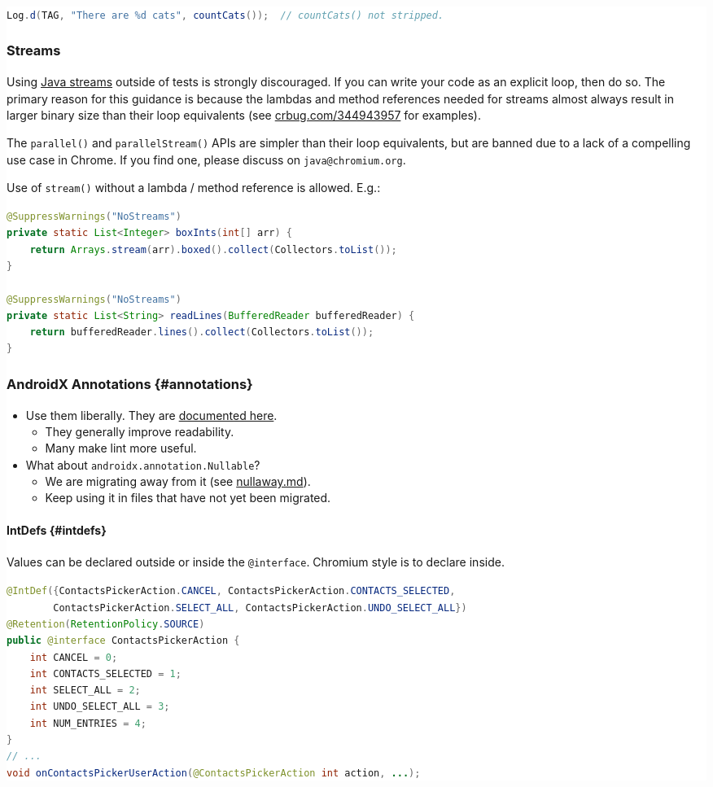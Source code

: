 ```java
Log.d(TAG, "There are %d cats", countCats());  // countCats() not stripped.
```

### Streams

Using [Java streams] outside of tests is strongly discouraged. If you can write
your code as an explicit loop, then do so. The primary reason for this guidance
is because the lambdas and method references needed for streams almost always
result in larger binary size than their loop equivalents (see
[crbug.com/344943957] for examples).

The `parallel()` and `parallelStream()` APIs are simpler than their loop
equivalents, but are banned due to a lack of a compelling use case in Chrome.
If you find one, please discuss on `java@chromium.org`.

Use of `stream()` without a lambda / method reference is allowed. E.g.:

```java
@SuppressWarnings("NoStreams")
private static List<Integer> boxInts(int[] arr) {
    return Arrays.stream(arr).boxed().collect(Collectors.toList());
}

@SuppressWarnings("NoStreams")
private static List<String> readLines(BufferedReader bufferedReader) {
    return bufferedReader.lines().collect(Collectors.toList());
}
```

[Java streams]: https://docs.oracle.com/javase/8/docs/api/java/util/stream/package-summary.html
[crbug.com/344943957]: https://crbug.com/344943957

### AndroidX Annotations {#annotations}

* Use them liberally. They are [documented here](https://developer.android.com/studio/write/annotations).
  * They generally improve readability.
  * Many make lint more useful.
* What about `androidx.annotation.Nullable`?
  * We are migrating away from it (see [nullaway.md]).
  * Keep using it in files that have not yet been migrated.

#### IntDefs {#intdefs}

Values can be declared outside or inside the `@interface`. Chromium style is
to declare inside.

```java
@IntDef({ContactsPickerAction.CANCEL, ContactsPickerAction.CONTACTS_SELECTED,
        ContactsPickerAction.SELECT_ALL, ContactsPickerAction.UNDO_SELECT_ALL})
@Retention(RetentionPolicy.SOURCE)
public @interface ContactsPickerAction {
    int CANCEL = 0;
    int CONTACTS_SELECTED = 1;
    int SELECT_ALL = 2;
    int UNDO_SELECT_ALL = 3;
    int NUM_ENTRIES = 4;
}
// ...
void onContactsPickerUserAction(@ContactsPickerAction int action, ...);
```


[`JavaUtils.throwUnchecked()`]: https://source.chromium.org/search?q=symbol:JavaUtils.throwUnchecked
[`BuildConfig.ENABLE_ASSERTS`]: https://source.chromium.org/search?q=symbol:BuildConfig%5C.ENABLE_ASSERTS
[crbug/1493366]: https://crbug.com/1493366
[Google's Java style guide]: https://google.github.io/styleguide/javaguide.html#s6.4-finalizers
[Android's Java style guide]: https://source.android.com/docs/setup/contribute/code-style#dont-use-finalizers
[nullaway.md]: nullaway.md
[Java Library Desugaring]: https://developer.android.com/studio/write/java8-support-table
[when necessary]: https://developer.android.com/reference/packages
[directly backported by D8]: https://source.chromium.org/chromium/chromium/src/+/main:third_party/r8/backported_methods.txt
[@IntDef annotation]: https://developer.android.com/studio/write/annotations#enum-annotations
[Android lint]: https://chromium.googlesource.com/chromium/src/+/HEAD/build/android/docs/lint.md
[parameter comments]: https://errorprone.info/bugpattern/ParameterName
[`ResettersForTesting.register()`]: https://source.chromium.org/search?q=symbol:ResettersForTesting.register
[`@Batch(UNIT_TESTS)`]: https://source.chromium.org/search?q=symbol:Batch.UNIT_TESTS
[`@Batch(PER_CLASS)`]: https://source.chromium.org/search?q=symbol:Batch.PER_CLASS
[`@DoNotBatch`]: https://source.chromium.org/search?q=symbol:DoNotBatch
[ensure they are removed]: /docs/speed/binary_size/android_binary_size_trybot.md#Added-Symbols-named-ForTest
[`PRESUMBIT.py`]: https://chromium.googlesource.com/chromium/src/+/main/PRESUBMIT.py
[`@VisibleForTesting`]: https://developer.android.com/reference/androidx/annotation/VisibleForTesting
[static analysis]: /build/android/docs/static_analysis.md